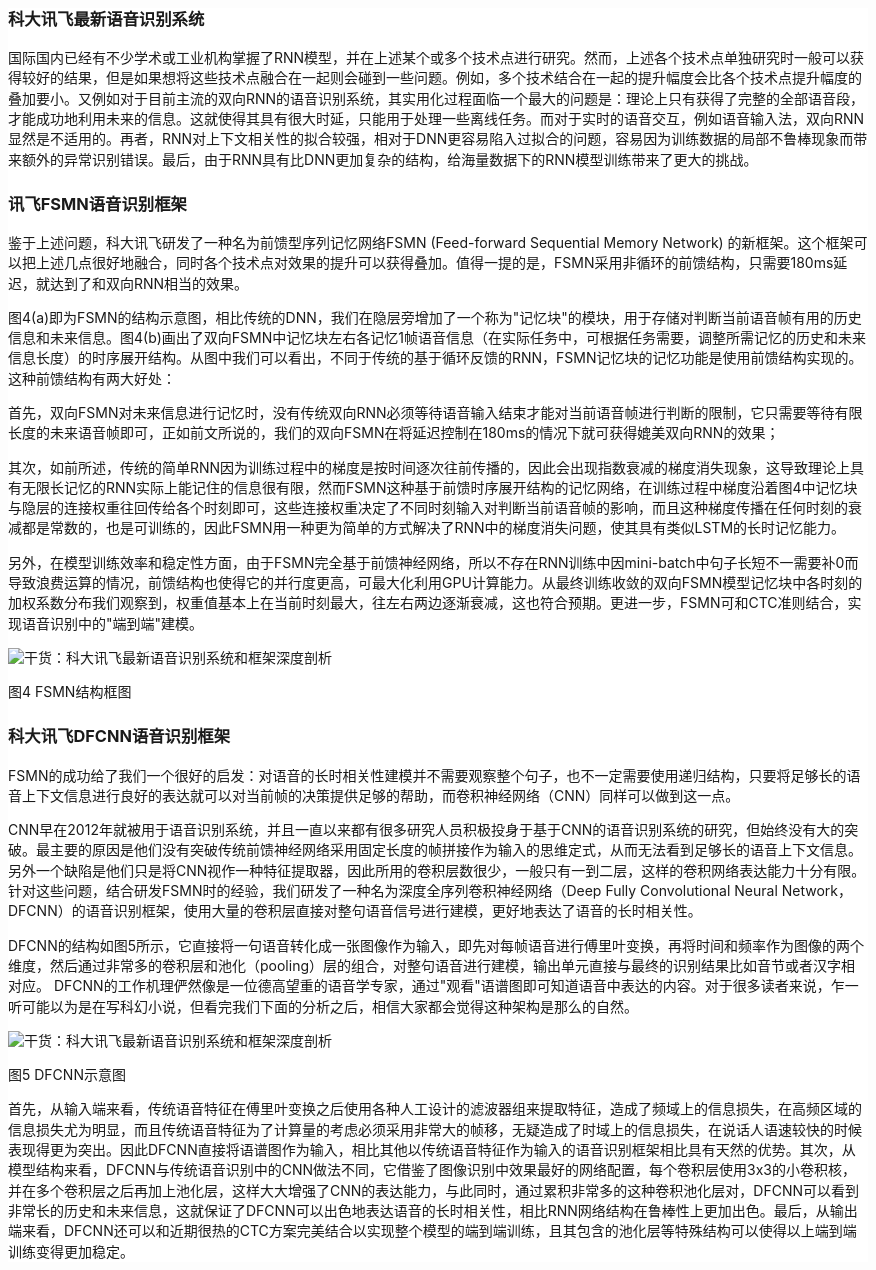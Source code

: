 ### 科大讯飞最新语音识别系统

国际国内已经有不少学术或工业机构掌握了RNN模型，并在上述某个或多个技术点进行研究。然而，上述各个技术点单独研究时一般可以获得较好的结果，但是如果想将这些技术点融合在一起则会碰到一些问题。例如，多个技术结合在一起的提升幅度会比各个技术点提升幅度的叠加要小。又例如对于目前主流的双向RNN的语音识别系统，其实用化过程面临一个最大的问题是：理论上只有获得了完整的全部语音段，才能成功地利用未来的信息。这就使得其具有很大时延，只能用于处理一些离线任务。而对于实时的语音交互，例如语音输入法，双向RNN显然是不适用的。再者，RNN对上下文相关性的拟合较强，相对于DNN更容易陷入过拟合的问题，容易因为训练数据的局部不鲁棒现象而带来额外的异常识别错误。最后，由于RNN具有比DNN更加复杂的结构，给海量数据下的RNN模型训练带来了更大的挑战。

### 讯飞FSMN语音识别框架

鉴于上述问题，科大讯飞研发了一种名为前馈型序列记忆网络FSMN (Feed-forward Sequential Memory Network) 的新框架。这个框架可以把上述几点很好地融合，同时各个技术点对效果的提升可以获得叠加。值得一提的是，FSMN采用非循环的前馈结构，只需要180ms延迟，就达到了和双向RNN相当的效果。

图4(a)即为FSMN的结构示意图，相比传统的DNN，我们在隐层旁增加了一个称为"记忆块"的模块，用于存储对判断当前语音帧有用的历史信息和未来信息。图4(b)画出了双向FSMN中记忆块左右各记忆1帧语音信息（在实际任务中，可根据任务需要，调整所需记忆的历史和未来信息长度）的时序展开结构。从图中我们可以看出，不同于传统的基于循环反馈的RNN，FSMN记忆块的记忆功能是使用前馈结构实现的。这种前馈结构有两大好处：

首先，双向FSMN对未来信息进行记忆时，没有传统双向RNN必须等待语音输入结束才能对当前语音帧进行判断的限制，它只需要等待有限长度的未来语音帧即可，正如前文所说的，我们的双向FSMN在将延迟控制在180ms的情况下就可获得媲美双向RNN的效果；

其次，如前所述，传统的简单RNN因为训练过程中的梯度是按时间逐次往前传播的，因此会出现指数衰减的梯度消失现象，这导致理论上具有无限长记忆的RNN实际上能记住的信息很有限，然而FSMN这种基于前馈时序展开结构的记忆网络，在训练过程中梯度沿着图4中记忆块与隐层的连接权重往回传给各个时刻即可，这些连接权重决定了不同时刻输入对判断当前语音帧的影响，而且这种梯度传播在任何时刻的衰减都是常数的，也是可训练的，因此FSMN用一种更为简单的方式解决了RNN中的梯度消失问题，使其具有类似LSTM的长时记忆能力。

另外，在模型训练效率和稳定性方面，由于FSMN完全基于前馈神经网络，所以不存在RNN训练中因mini-batch中句子长短不一需要补0而导致浪费运算的情况，前馈结构也使得它的并行度更高，可最大化利用GPU计算能力。从最终训练收敛的双向FSMN模型记忆块中各时刻的加权系数分布我们观察到，权重值基本上在当前时刻最大，往左右两边逐渐衰减，这也符合预期。更进一步，FSMN可和CTC准则结合，实现语音识别中的"端到端"建模。

![干货：科大讯飞最新语音识别系统和框架深度剖析][4]

图4 FSMN结构框图

### 科大讯飞DFCNN语音识别框架

FSMN的成功给了我们一个很好的启发：对语音的长时相关性建模并不需要观察整个句子，也不一定需要使用递归结构，只要将足够长的语音上下文信息进行良好的表达就可以对当前帧的决策提供足够的帮助，而卷积神经网络（CNN）同样可以做到这一点。 

CNN早在2012年就被用于语音识别系统，并且一直以来都有很多研究人员积极投身于基于CNN的语音识别系统的研究，但始终没有大的突破。最主要的原因是他们没有突破传统前馈神经网络采用固定长度的帧拼接作为输入的思维定式，从而无法看到足够长的语音上下文信息。另外一个缺陷是他们只是将CNN视作一种特征提取器，因此所用的卷积层数很少，一般只有一到二层，这样的卷积网络表达能力十分有限。针对这些问题，结合研发FSMN时的经验，我们研发了一种名为深度全序列卷积神经网络（Deep Fully Convolutional Neural Network，DFCNN）的语音识别框架，使用大量的卷积层直接对整句语音信号进行建模，更好地表达了语音的长时相关性。

DFCNN的结构如图5所示，它直接将一句语音转化成一张图像作为输入，即先对每帧语音进行傅里叶变换，再将时间和频率作为图像的两个维度，然后通过非常多的卷积层和池化（pooling）层的组合，对整句语音进行建模，输出单元直接与最终的识别结果比如音节或者汉字相对应。 DFCNN的工作机理俨然像是一位德高望重的语音学专家，通过"观看"语谱图即可知道语音中表达的内容。对于很多读者来说，乍一听可能以为是在写科幻小说，但看完我们下面的分析之后，相信大家都会觉得这种架构是那么的自然。

![干货：科大讯飞最新语音识别系统和框架深度剖析][5]

图5 DFCNN示意图

首先，从输入端来看，传统语音特征在傅里叶变换之后使用各种人工设计的滤波器组来提取特征，造成了频域上的信息损失，在高频区域的信息损失尤为明显，而且传统语音特征为了计算量的考虑必须采用非常大的帧移，无疑造成了时域上的信息损失，在说话人语速较快的时候表现得更为突出。因此DFCNN直接将语谱图作为输入，相比其他以传统语音特征作为输入的语音识别框架相比具有天然的优势。其次，从模型结构来看，DFCNN与传统语音识别中的CNN做法不同，它借鉴了图像识别中效果最好的网络配置，每个卷积层使用3x3的小卷积核，并在多个卷积层之后再加上池化层，这样大大增强了CNN的表达能力，与此同时，通过累积非常多的这种卷积池化层对，DFCNN可以看到非常长的历史和未来信息，这就保证了DFCNN可以出色地表达语音的长时相关性，相比RNN网络结构在鲁棒性上更加出色。最后，从输出端来看，DFCNN还可以和近期很热的CTC方案完美结合以实现整个模型的端到端训练，且其包含的池化层等特殊结构可以使得以上端到端训练变得更加稳定。


[1]: https://static.leiphone.com/uploads/new/article/740_740/201608/57be8e878815d.png?imageMogr2/format/jpg/quality/90
[2]: https://static.leiphone.com/uploads/new/article/740_740/201608/57be8e89192ad.png?imageMogr2/format/jpg/quality/90
[3]: https://static.leiphone.com/uploads/new/article/740_740/201608/57be8e8ad6268.png?imageMogr2/format/jpg/quality/90
[4]: https://static.leiphone.com/uploads/new/article/740_740/201608/57be987869f9f.png?imageMogr2/format/jpg/quality/90
[5]: https://static.leiphone.com/uploads/new/article/740_740/201608/57be8e8dd5c06.png?imageMogr2/format/jpg/quality/90
[6]: https://static.leiphone.com/uploads/new/article/740_740/201608/57be8e902821c.png?imageMogr2/format/jpg/quality/90
[7]: http://dwz.cn/4ErMxZ